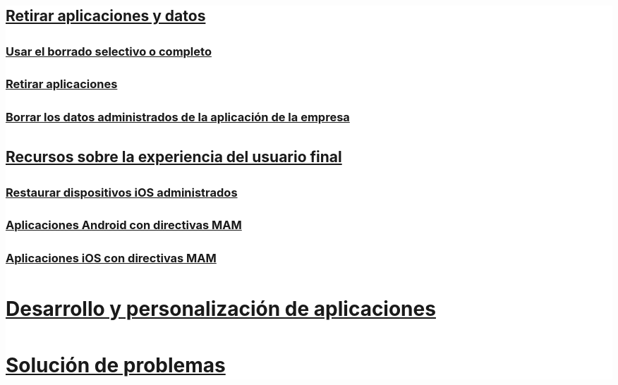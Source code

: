 
## <a name="retire-apps-and-datause-remote-wipe-to-help-protect-data-using-microsoft-intunemd"></a>[Retirar aplicaciones y datos](use-remote-wipe-to-help-protect-data-using-microsoft-intune.md)
### <a name="use-full-or-selective-wipeuse-remote-wipe-to-help-protect-data-using-microsoft-intunemd"></a>[Usar el borrado selectivo o completo](use-remote-wipe-to-help-protect-data-using-microsoft-intune.md)
### <a name="retire-apps-retire-apps-using-microsoft-intunemd"></a>[Retirar aplicaciones](retire-apps-using-microsoft-intune.md)
### <a name="wipe-managed-company-app-datawipe-managed-company-app-data-with-microsoft-intunemd"></a>[Borrar los datos administrados de la aplicación de la empresa](Wipe-managed-company-app-data-with-microsoft-intune.md)

## <a name="resources-about-the-end-user-experiencewhat-to-tell-your-end-users-about-using-microsoft-intunemd"></a>[Recursos sobre la experiencia del usuario final](what-to-tell-your-end-users-about-using-microsoft-intune.md)
### <a name="restore-managed-ios-devicesrestore-managed-ios-devices-from-backupmd"></a>[Restaurar dispositivos iOS administrados](restore-managed-ios-devices-from-backup.md)
### <a name="android-apps-with-mam-policiesuser-experience-for-mam-enabled-android-apps-with-microsoft-intunemd"></a>[Aplicaciones Android con directivas MAM](user-experience-for-mam-enabled-android-apps-with-microsoft-intune.md)
### <a name="ios-apps-with-mam-policiesuser-experience-for-mam-enabled-ios-apps-with-microsoft-intunemd"></a>[Aplicaciones iOS con directivas MAM](user-experience-for-mam-enabled-ios-apps-with-microsoft-intune.md)

# <a name="develop-and-customize-appsintunedevelopintune-app-sdk"></a>[Desarrollo y personalización de aplicaciones](/intune/develop/intune-app-sdk)

# <a name="troubleshootintunetroubleshootgeneral-troubleshooting-tips-for-microsoft-intune"></a>[Solución de problemas](/intune/troubleshoot/general-troubleshooting-tips-for-microsoft-intune)





